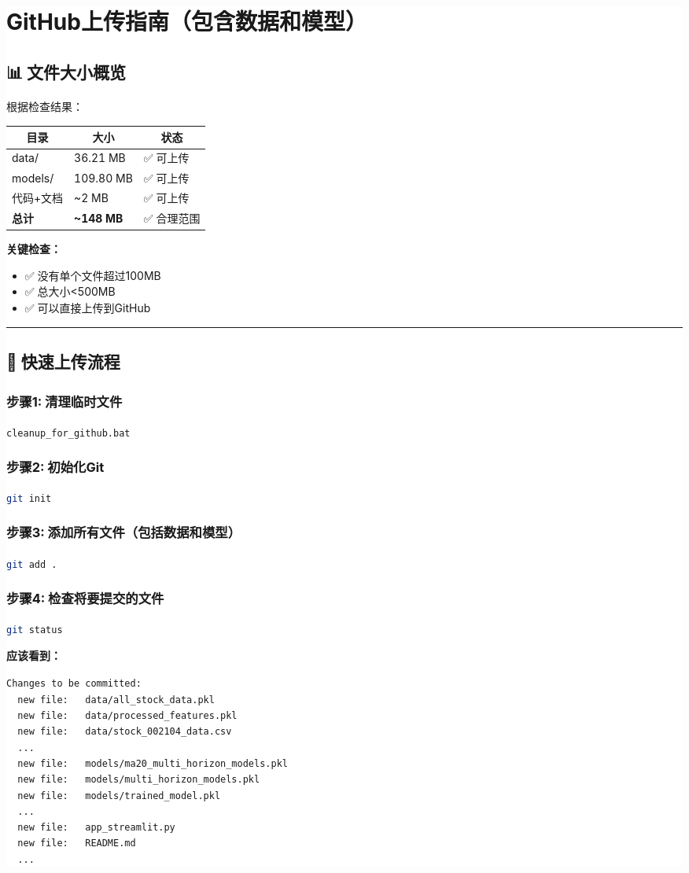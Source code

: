# GitHub上传指南（包含数据和模型）

## 📊 文件大小概览

根据检查结果：

| 目录 | 大小 | 状态 |
|-----|------|------|
| data/ | 36.21 MB | ✅ 可上传 |
| models/ | 109.80 MB | ✅ 可上传 |
| 代码+文档 | ~2 MB | ✅ 可上传 |
| **总计** | **~148 MB** | ✅ 合理范围 |

**关键检查：**
- ✅ 没有单个文件超过100MB
- ✅ 总大小<500MB
- ✅ 可以直接上传到GitHub

---

## 🚀 快速上传流程

### 步骤1: 清理临时文件

```bash
cleanup_for_github.bat
```

### 步骤2: 初始化Git

```bash
git init
```

### 步骤3: 添加所有文件（包括数据和模型）

```bash
git add .
```

### 步骤4: 检查将要提交的文件

```bash
git status
```

**应该看到：**
```
Changes to be committed:
  new file:   data/all_stock_data.pkl
  new file:   data/processed_features.pkl
  new file:   data/stock_002104_data.csv
  ...
  new file:   models/ma20_multi_horizon_models.pkl
  new file:   models/multi_horizon_models.pkl
  new file:   models/trained_model.pkl
  ...
  new file:   app_streamlit.py
  new file:   README.md
  ...
```
